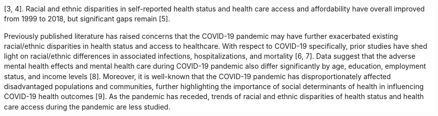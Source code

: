 [<xref ref-type="bibr" rid="CR3">3</xref>, <xref ref-type="bibr" rid="CR4">4</xref>]. Racial and ethnic disparities in self-reported health status and health care access and affordability have overall improved from 1999 to 2018, but significant gaps remain [<xref ref-type="bibr" rid="CR5">5</xref>].</p><p id="Par21">Previously published literature has raised concerns that the COVID-19 pandemic may have further exacerbated existing racial/ethnic disparities in health status and access to healthcare. With respect to COVID-19 specifically, prior studies have shed light on racial/ethnic differences in associated infections, hospitalizations, and mortality [<xref ref-type="bibr" rid="CR6">6</xref>, <xref ref-type="bibr" rid="CR7">7</xref>]. Data suggest that the adverse mental health effects and mental health care during COVID-19 pandemic also differ significantly by age, education, employment status, and income levels [<xref ref-type="bibr" rid="CR8">8</xref>]. Moreover, it is well-known that the COVID-19 pandemic has disproportionately affected disadvantaged populations and communities, further highlighting the importance of social determinants of health in influencing COVID-19 health outcomes [<xref ref-type="bibr" rid="CR9">9</xref>]. As the pandemic has receded, trends of racial and ethnic disparities of health status and health care access during the pandemic are less studied.